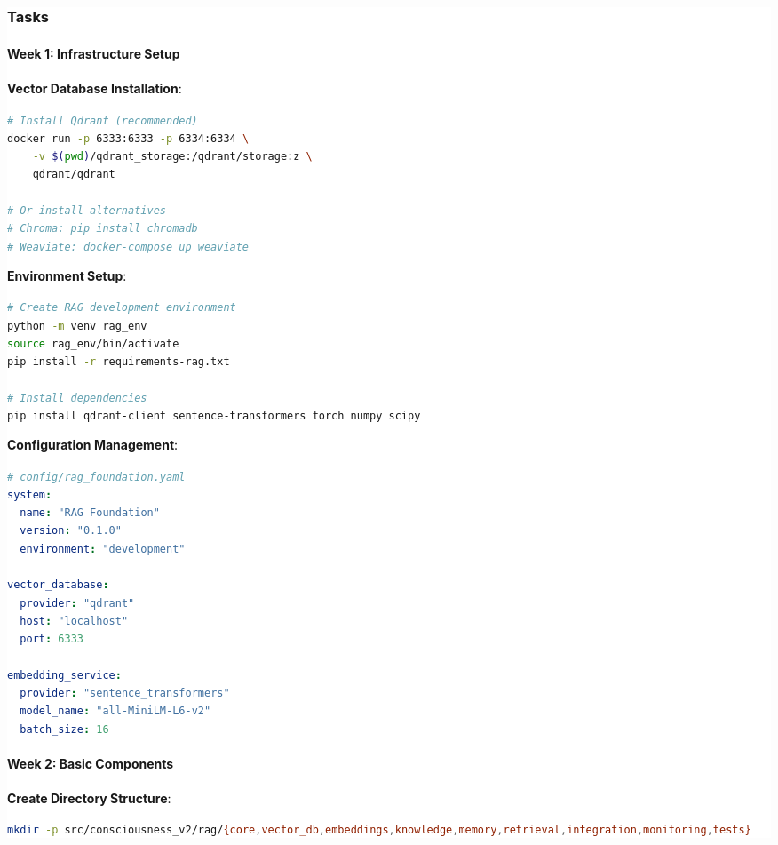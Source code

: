 ### Tasks

#### Week 1: Infrastructure Setup

**Vector Database Installation**:
```bash
# Install Qdrant (recommended)
docker run -p 6333:6333 -p 6334:6334 \
    -v $(pwd)/qdrant_storage:/qdrant/storage:z \
    qdrant/qdrant

# Or install alternatives
# Chroma: pip install chromadb
# Weaviate: docker-compose up weaviate
```

**Environment Setup**:
```bash
# Create RAG development environment
python -m venv rag_env
source rag_env/bin/activate
pip install -r requirements-rag.txt

# Install dependencies
pip install qdrant-client sentence-transformers torch numpy scipy
```

**Configuration Management**:
```yaml
# config/rag_foundation.yaml
system:
  name: "RAG Foundation"
  version: "0.1.0"
  environment: "development"

vector_database:
  provider: "qdrant"
  host: "localhost"
  port: 6333

embedding_service:
  provider: "sentence_transformers"
  model_name: "all-MiniLM-L6-v2"
  batch_size: 16
```

#### Week 2: Basic Components

**Create Directory Structure**:
```bash
mkdir -p src/consciousness_v2/rag/{core,vector_db,embeddings,knowledge,memory,retrieval,integration,monitoring,tests}
```
